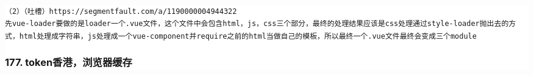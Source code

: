 
    （2）（吐槽）https://segmentfault.com/a/1190000004944322
    先vue-loader要做的是loader一个.vue文件，这个文件中会包含html，js，css三个部分，最终的处理结果应该是css处理通过style-loader抛出去的方式，html处理成字符串，js处理成一个vue-component并require之前的html当做自己的模板，所以最终一个.vue文件最终会变成三个module

### 177.  token香港，浏览器缓存 ###











